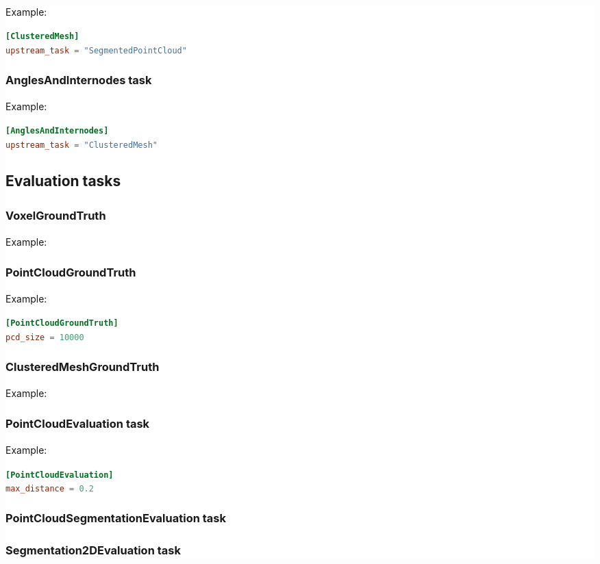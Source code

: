 Example:

```toml
[ClusteredMesh]
upstream_task = "SegmentedPointCloud"
```

### AnglesAndInternodes task

Example:

```toml
[AnglesAndInternodes]
upstream_task = "ClusteredMesh"
```

## Evaluation tasks

### VoxelGroundTruth

Example:

```toml

```

### PointCloudGroundTruth

Example:

```toml
[PointCloudGroundTruth]
pcd_size = 10000
```

### ClusteredMeshGroundTruth

Example:

```toml

```

### PointCloudEvaluation task

Example:

```toml
[PointCloudEvaluation]
max_distance = 0.2
```

### PointCloudSegmentationEvaluation task

### Segmentation2DEvaluation task

